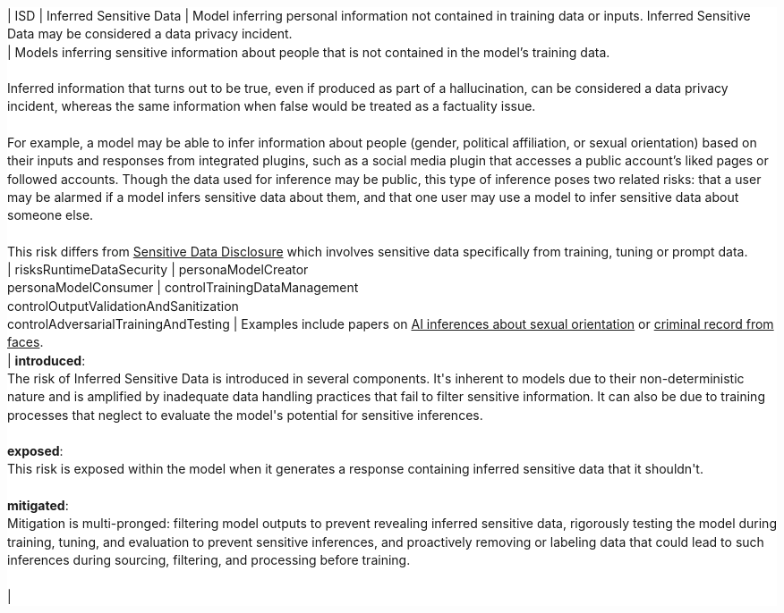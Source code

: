 | ISD  | Inferred Sensitive Data                | Model inferring personal information not contained in training data or inputs. Inferred Sensitive Data may be considered a data privacy incident.<br>                                                                                 | Models inferring sensitive information about people that is not contained in the model’s training data.<br><br> Inferred information that turns out to be true, even if produced as part of a hallucination, can be considered a data privacy incident, whereas the same information when false would be treated as a factuality issue.<br><br> For example, a model may be able to infer information about people (gender, political affiliation, or sexual orientation) based on their inputs and responses from integrated plugins, such as a social media plugin that accesses a public account’s liked pages or followed accounts. Though the data used for inference may be public, this type of inference poses two related risks: that a user may be alarmed if a model infers sensitive data about them, and that one user may use a model to infer sensitive data about someone else.<br><br> This risk differs from <a href="#SDD">Sensitive Data Disclosure</a> which involves sensitive data specifically from training, tuning or prompt data.<br>                                                                                                                                                                                                                                                                                                                                                                                                                                                                                                                                                                                                                                                                                                                                                                                                                                                                                                                                                                                                                                                                                                                                                                                                                                                                                                                                                                                                                                                                                                                                                                                                                                                                                                                                                                                                                                                                                                                                                                                                                                                                                                                                                                                                                                                                                                                                 | risksRuntimeDataSecurity         | personaModelCreator<br> personaModelConsumer | controlTrainingDataManagement<br> controlOutputValidationAndSanitization<br> controlAdversarialTrainingAndTesting                                                                                                                                                                                                                  | Examples include papers on <a href="https://osf.io/preprints/psyarxiv/hv28a" target="_blank" rel="noopener">AI inferences about sexual orientation</a> or <a href="https://confilegal.com/wp-content/uploads/2016/11/ESTUDIO-UNIVERSIDAD-DE-JIAO-TONG-SHANGHAI.pdf">criminal record from faces</a>.<br>                                                                                                                                                                                                                                                                                                                                                                                                                                                                                         | **introduced**:<br> The risk of Inferred Sensitive Data is introduced in several components. It's inherent to models due to their non-deterministic nature and is amplified by inadequate data handling practices that fail to filter sensitive information. It can also be due to training processes that neglect to evaluate the model's potential for sensitive inferences.<br><br>**exposed**:<br> This risk is exposed within the model when it generates a response containing inferred sensitive data that it shouldn't.<br><br>**mitigated**:<br> Mitigation is multi-pronged: filtering model outputs to prevent revealing inferred sensitive data, rigorously testing the model during training, tuning, and evaluation to prevent sensitive inferences, and proactively removing or labeling data that could lead to such inferences during sourcing, filtering, and processing before training.<br><br>                                   |